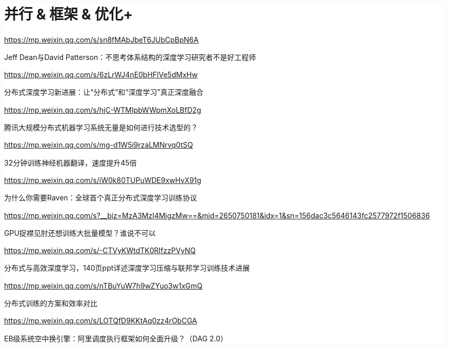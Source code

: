 # 并行 & 框架 & 优化+

https://mp.weixin.qq.com/s/sn8fMAbJbeT6JUbCpBpN6A

Jeff Dean与David Patterson：不思考体系结构的深度学习研究者不是好工程师

https://mp.weixin.qq.com/s/6zLrWJ4nE0bHFlVe5dMxHw

分布式深度学习新进展：让“分布式”和“深度学习”真正深度融合

https://mp.weixin.qq.com/s/hjC-WTMIpbWWpmXoLBfD2g

腾讯大规模分布式机器学习系统无量是如何进行技术选型的？

https://mp.weixin.qq.com/s/mg-d1W5i9rzaLMNrvq0tSQ

32分钟训练神经机器翻译，速度提升45倍

https://mp.weixin.qq.com/s/iW0k80TUPuWDE9xwHvX91g

为什么你需要Raven：全球首个真正分布式深度学习训练协议

https://mp.weixin.qq.com/s?__biz=MzA3MzI4MjgzMw==&mid=2650750181&idx=1&sn=156dac3c5646143fc2577972f1506836

GPU捉襟见肘还想训练大批量模型？谁说不可以

https://mp.weixin.qq.com/s/-CTVyKWtdTK0RIfzzPVyNQ

分布式与高效深度学习，140页ppt详述深度学习压缩与联邦学习训练技术进展

https://mp.weixin.qq.com/s/nTBuYuW7h9wZYuo3w1xGmQ

分布式训练的方案和效率对比

https://mp.weixin.qq.com/s/LOTQfD9KKtAq0zz4rObCGA

EB级系统空中换引擎：阿里调度执行框架如何全面升级？（DAG 2.0）
